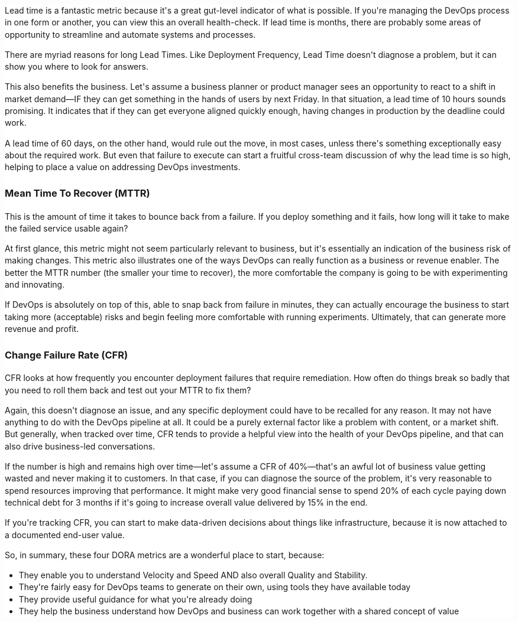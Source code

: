 Lead time is a fantastic metric because it's a great gut-level indicator of what is possible. If you're managing the DevOps process in one form or another, you can view this an overall health-check. If lead time is months, there are probably some areas of opportunity to streamline and automate systems and processes.

There are myriad reasons for long Lead Times. Like Deployment Frequency, Lead Time doesn't diagnose a problem, but it can show you where to look for answers.

This also benefits the business. Let's assume a business planner or product manager sees an opportunity to react to a shift in market demand—IF they can get something in the hands of users by next Friday. In that situation, a lead time of 10 hours sounds promising. It indicates that if they can get everyone aligned quickly enough, having changes in production by the deadline could work.

A lead time of 60 days, on the other hand, would rule out the move, in most cases, unless there's something exceptionally easy about the required work. But even that failure to execute can start a fruitful cross-team discussion of why the lead time is so high, helping to place a value on addressing DevOps investments.

### Mean Time To Recover (MTTR)

This is the amount of time it takes to bounce back from a failure. If you deploy something and it fails, how long will it take to make the failed service usable again?

At first glance, this metric might not seem particularly relevant to business, but it's essentially an indication of the business risk of making changes. This metric also illustrates one of the ways DevOps can really function as a business or revenue enabler. The better the MTTR number (the smaller your time to recover), the more comfortable the company is going to be with experimenting and innovating.

If DevOps is absolutely on top of this, able to snap back from failure in minutes, they can actually encourage the business to start taking more (acceptable) risks and begin feeling more comfortable with running experiments. Ultimately, that can generate more revenue and profit.

### Change Failure Rate (CFR)

CFR looks at how frequently you encounter deployment failures that require remediation. How often do things break so badly that you need to roll them back and test out your MTTR to fix them?

Again, this doesn't diagnose an issue, and any specific deployment could have to be recalled for any reason. It may not have anything to do with the DevOps pipeline at all. It could be a purely external factor like a problem with content, or a market shift. But generally, when tracked over time, CFR tends to provide a helpful view into the health of your DevOps pipeline, and that can also drive business-led conversations.

If the number is high and remains high over time—let's assume a CFR of 40%—that's an awful lot of business value getting wasted and never making it to customers. In that case, if you can diagnose the source of the problem, it's very reasonable to spend resources improving that performance. It might make very good financial sense to spend 20% of each cycle paying down technical debt for 3 months if it's going to increase overall value delivered by 15% in the end.

If you're tracking CFR, you can start to make data-driven decisions about things like infrastructure, because it is now attached to a documented end-user value.

So, in summary, these four DORA metrics are a wonderful place to start, because:

- They enable you to understand Velocity and Speed AND also overall Quality and Stability.
- They're fairly easy for DevOps teams to generate on their own, using tools they have available today
- They provide useful guidance for what you're already doing
- They help the business understand how DevOps and business can work together with a shared concept of value
